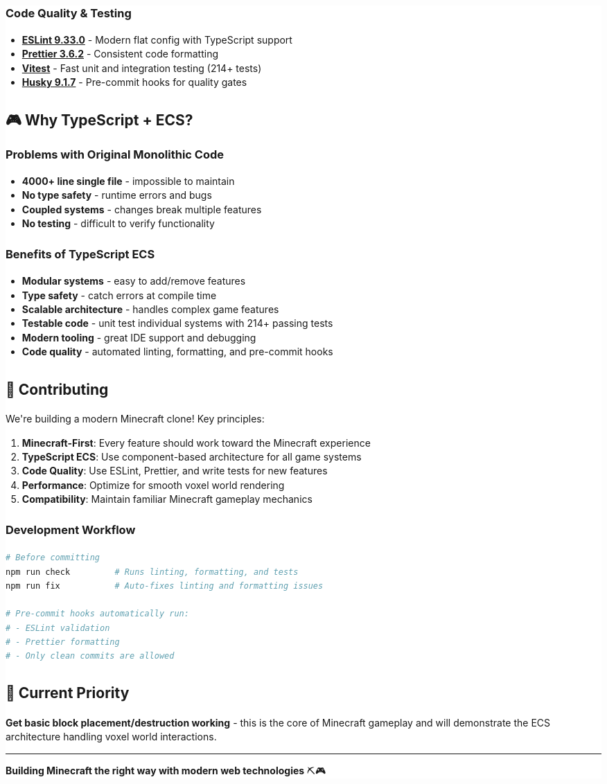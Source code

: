 ### Code Quality & Testing

- **[ESLint 9.33.0](https://eslint.org/)** - Modern flat config with TypeScript support
- **[Prettier 3.6.2](https://prettier.io/)** - Consistent code formatting
- **[Vitest](https://vitest.dev/)** - Fast unit and integration testing (214+ tests)
- **[Husky 9.1.7](https://typicode.github.io/husky/)** - Pre-commit hooks for quality gates

## 🎮 Why TypeScript + ECS?

### Problems with Original Monolithic Code

- **4000+ line single file** - impossible to maintain
- **No type safety** - runtime errors and bugs
- **Coupled systems** - changes break multiple features
- **No testing** - difficult to verify functionality

### Benefits of TypeScript ECS

- **Modular systems** - easy to add/remove features
- **Type safety** - catch errors at compile time
- **Scalable architecture** - handles complex game features
- **Testable code** - unit test individual systems with 214+ passing tests
- **Modern tooling** - great IDE support and debugging
- **Code quality** - automated linting, formatting, and pre-commit hooks

## 🤝 Contributing

We're building a modern Minecraft clone! Key principles:

1. **Minecraft-First**: Every feature should work toward the Minecraft experience
2. **TypeScript ECS**: Use component-based architecture for all game systems
3. **Code Quality**: Use ESLint, Prettier, and write tests for new features
4. **Performance**: Optimize for smooth voxel world rendering
5. **Compatibility**: Maintain familiar Minecraft gameplay mechanics

### Development Workflow

```bash
# Before committing
npm run check         # Runs linting, formatting, and tests
npm run fix           # Auto-fixes linting and formatting issues

# Pre-commit hooks automatically run:
# - ESLint validation
# - Prettier formatting
# - Only clean commits are allowed
```

## 🎯 Current Priority

**Get basic block placement/destruction working** - this is the core of Minecraft gameplay and will demonstrate the ECS architecture handling voxel world interactions.

---

**Building Minecraft the right way with modern web technologies** ⛏️🎮
